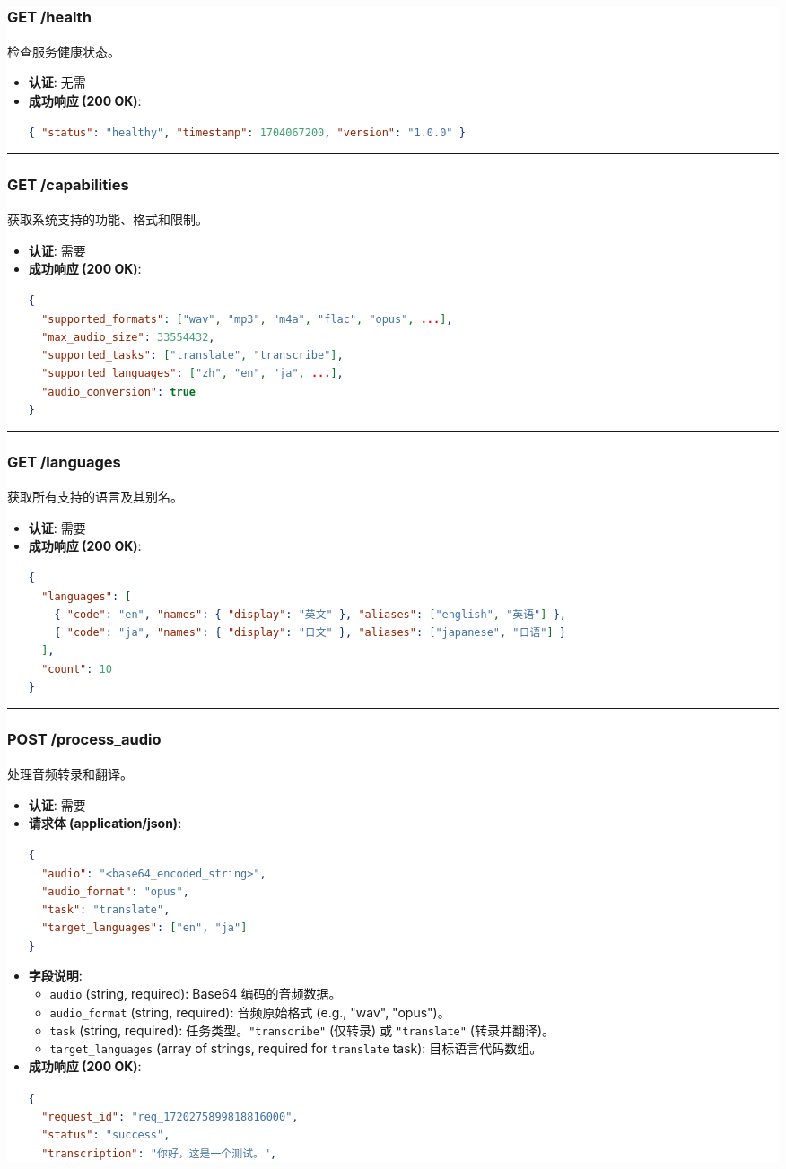 ### **GET /health**
检查服务健康状态。
- **认证**: 无需
- **成功响应 (200 OK)**:
  ```json
  { "status": "healthy", "timestamp": 1704067200, "version": "1.0.0" }
  ```

---

### **GET /capabilities**
获取系统支持的功能、格式和限制。
- **认证**: 需要
- **成功响应 (200 OK)**:
  ```json
  {
    "supported_formats": ["wav", "mp3", "m4a", "flac", "opus", ...],
    "max_audio_size": 33554432,
    "supported_tasks": ["translate", "transcribe"],
    "supported_languages": ["zh", "en", "ja", ...],
    "audio_conversion": true
  }
  ```

---

### **GET /languages**
获取所有支持的语言及其别名。
- **认证**: 需要
- **成功响应 (200 OK)**:
  ```json
  {
    "languages": [
      { "code": "en", "names": { "display": "英文" }, "aliases": ["english", "英语"] },
      { "code": "ja", "names": { "display": "日文" }, "aliases": ["japanese", "日语"] }
    ],
    "count": 10
  }
  ```

---

### **POST /process_audio**
处理音频转录和翻译。
- **认证**: 需要
- **请求体 (application/json)**:
  ```json
  {
    "audio": "<base64_encoded_string>",
    "audio_format": "opus",
    "task": "translate",
    "target_languages": ["en", "ja"]
  }
  ```
- **字段说明**:
  - `audio` (string, required): Base64 编码的音频数据。
  - `audio_format` (string, required): 音频原始格式 (e.g., "wav", "opus")。
  - `task` (string, required): 任务类型。`"transcribe"` (仅转录) 或 `"translate"` (转录并翻译)。
  - `target_languages` (array of strings, required for `translate` task): 目标语言代码数组。
- **成功响应 (200 OK)**:
  ```json
  {
    "request_id": "req_1720275899818816000",
    "status": "success",
    "transcription": "你好，这是一个测试。",
  ```